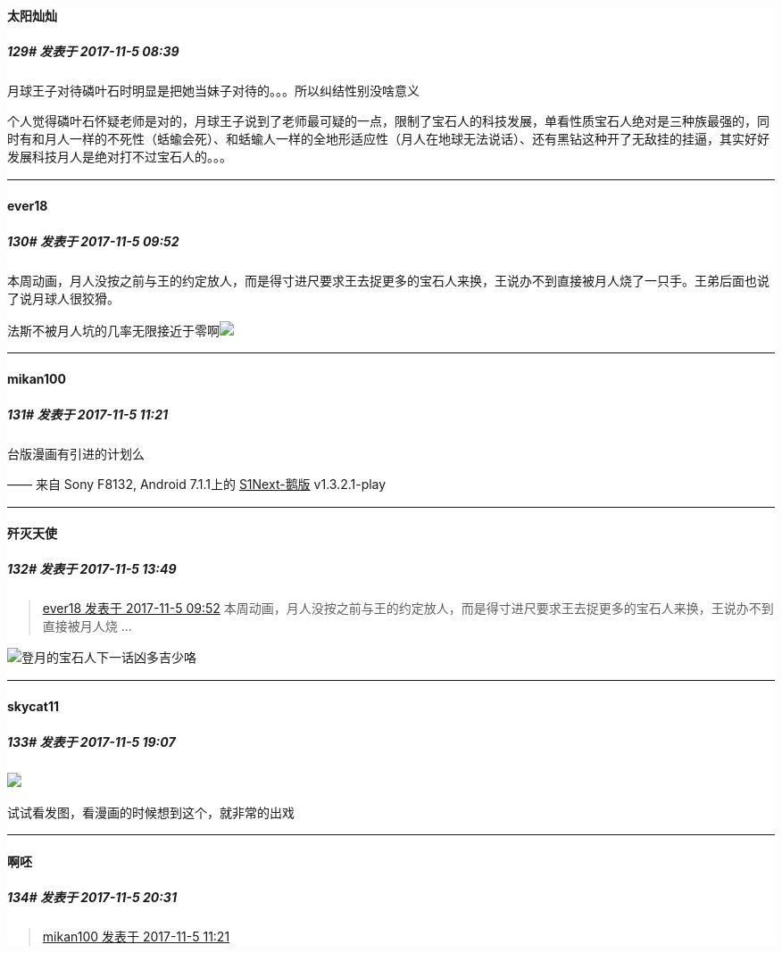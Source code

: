 ####  太阳灿灿  
##### 129#       发表于 2017-11-5 08:39

月球王子对待磷叶石时明显是把她当妹子对待的。。。所以纠结性别没啥意义

个人觉得磷叶石怀疑老师是对的，月球王子说到了老师最可疑的一点，限制了宝石人的科技发展，单看性质宝石人绝对是三种族最强的，同时有和月人一样的不死性（蛞蝓会死）、和蛞蝓人一样的全地形适应性（月人在地球无法说话）、还有黑钻这种开了无敌挂的挂逼，其实好好发展科技月人是绝对打不过宝石人的。。。

*****

####  ever18  
##### 130#       发表于 2017-11-5 09:52

本周动画，月人没按之前与王的约定放人，而是得寸进尺要求王去捉更多的宝石人来换，王说办不到直接被月人烧了一只手。王弟后面也说了说月球人很狡猾。

法斯不被月人坑的几率无限接近于零啊<img src="https://static.saraba1st.com/image/smiley/face2017/037.png" referrerpolicy="no-referrer"> 

*****

####  mikan100  
##### 131#       发表于 2017-11-5 11:21

台版漫画有引进的计划么

—— 来自 Sony F8132, Android 7.1.1上的 [S1Next-鹅版](https://github.com/ykrank/S1-Next/releases) v1.3.2.1-play

*****

####  歼灭天使  
##### 132#       发表于 2017-11-5 13:49

<blockquote><a href="httphttps://bbs.saraba1st.com/2b/forum.php?mod=redirect&amp;goto=findpost&amp;pid=37655706&amp;ptid=1558768" target="_blank">ever18 发表于 2017-11-5 09:52</a>
本周动画，月人没按之前与王的约定放人，而是得寸进尺要求王去捉更多的宝石人来换，王说办不到直接被月人烧 ...</blockquote>
<img src="https://static.saraba1st.com/image/smiley/face2017/048.png" referrerpolicy="no-referrer">登月的宝石人下一话凶多吉少咯

*****

####  skycat11  
##### 133#       发表于 2017-11-5 19:07

<img src="http://wx2.sinaimg.cn/mw690/50bd0a3agy1fl7f0tsccfj20ja0l5wqi.jpg" referrerpolicy="no-referrer">

试试看发图，看漫画的时候想到这个，就非常的出戏

*****

####  啊呸  
##### 134#       发表于 2017-11-5 20:31

<blockquote><a href="httphttps://bbs.saraba1st.com/2b/forum.php?mod=redirect&amp;goto=findpost&amp;pid=37656118&amp;ptid=1558768" target="_blank">mikan100 发表于 2017-11-5 11:21</a>
